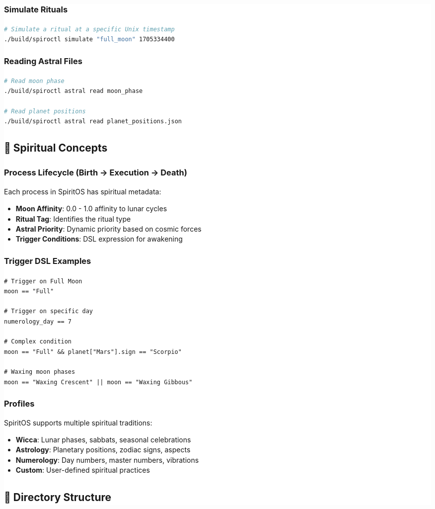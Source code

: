 ### Simulate Rituals

```bash
# Simulate a ritual at a specific Unix timestamp
./build/spiroctl simulate "full_moon" 1705334400
```

### Reading Astral Files

```bash
# Read moon phase
./build/spiroctl astral read moon_phase

# Read planet positions
./build/spiroctl astral read planet_positions.json
```

## 🔮 Spiritual Concepts

### Process Lifecycle (Birth → Execution → Death)

Each process in SpiritOS has spiritual metadata:
- **Moon Affinity**: 0.0 - 1.0 affinity to lunar cycles
- **Ritual Tag**: Identifies the ritual type
- **Astral Priority**: Dynamic priority based on cosmic forces
- **Trigger Conditions**: DSL expression for awakening

### Trigger DSL Examples

```
# Trigger on Full Moon
moon == "Full"

# Trigger on specific day
numerology_day == 7

# Complex condition
moon == "Full" && planet["Mars"].sign == "Scorpio"

# Waxing moon phases
moon == "Waxing Crescent" || moon == "Waxing Gibbous"
```

### Profiles

SpiritOS supports multiple spiritual traditions:

- **Wicca**: Lunar phases, sabbats, seasonal celebrations
- **Astrology**: Planetary positions, zodiac signs, aspects
- **Numerology**: Day numbers, master numbers, vibrations
- **Custom**: User-defined spiritual practices

## 📁 Directory Structure
